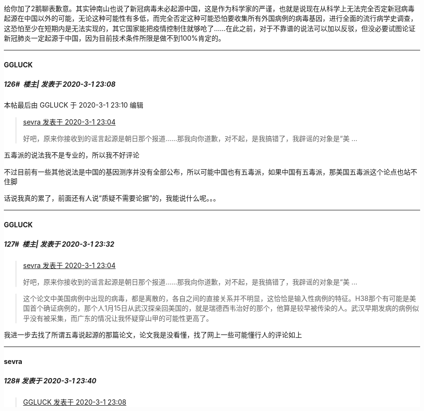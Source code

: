 
给你加了2鹅聊表歉意。其实钟南山也说了新冠病毒未必起源中国，这是作为科学家的严谨，也就是说现在从科学上无法完全否定新冠病毒起源在中国以外的可能，无论这种可能性有多低，而完全否定这种可能恐怕要收集所有外国病例的病毒基因，进行全面的流行病学史调查，这恐怕至少在短期内是无法实现的，其它国家能把疫情控制住就够呛了……在此之前，对于不靠谱的说法可以加以反驳，但没必要试图论证新冠肺炎一定起源于中国，因为目前技术条件所限是做不到100%肯定的。







-----

####  GGLUCK  
##### 126#         楼主| 发表于 2020-3-1 23:08



 本帖最后由 GGLUCK 于 2020-3-1 23:10 编辑 
<blockquote><a href="httphttps://bbs.saraba1st.com/2b/forum.php?mod=redirect&amp;goto=findpost&amp;pid=46584272&amp;ptid=1916603" target="_blank">sevra 发表于 2020-3-1 23:04</a>

好吧，原来你接收到的谣言起源是朝日那个报道……那我向你道歉，对不起，是我搞错了，我辟谣的对象是“美 ...</blockquote>
五毒派的说法我不是专业的，所以我不好评论

不过目前有一些其他说法是中国的基因测序并没有全部公布，所以可能中国也有五毒派，如果中国有五毒派，那美国五毒派这个论点也站不住脚

话说我真的累了，前面还有人说“质疑不需要论据”的，我能说什么呢。。。








-----

####  GGLUCK  
##### 127#         楼主| 发表于 2020-3-1 23:32



<blockquote><a href="httphttps://bbs.saraba1st.com/2b/forum.php?mod=redirect&amp;goto=findpost&amp;pid=46584272&amp;ptid=1916603" target="_blank">sevra 发表于 2020-3-1 23:04</a>

好吧，原来你接收到的谣言起源是朝日那个报道……那我向你道歉，对不起，是我搞错了，我辟谣的对象是“美 ...</blockquote><blockquote>这个论文中美国病例中出现的病毒，都是离散的，各自之间的直接关系并不明显，这恰恰是输入性病例的特征。H38那个有可能是美国首个确证病例的，那个人1月15日从武汉探亲回美国的，就是瑞德西韦治好的那个，他算是较早被传染的人。武汉早期发病的病例似乎没有被采集，而广东的情况让我怀疑穿山甲的可能性更高了。</blockquote>

我进一步去找了所谓五毒说起源的那篇论文，论文我是没看懂，找了网上一些可能懂行人的评论如上







-----

####  sevra  
##### 128#       发表于 2020-3-1 23:40



<blockquote><a href="httphttps://bbs.saraba1st.com/2b/forum.php?mod=redirect&amp;goto=findpost&amp;pid=46584308&amp;ptid=1916603" target="_blank">GGLUCK 发表于 2020-3-1 23:08</a>
